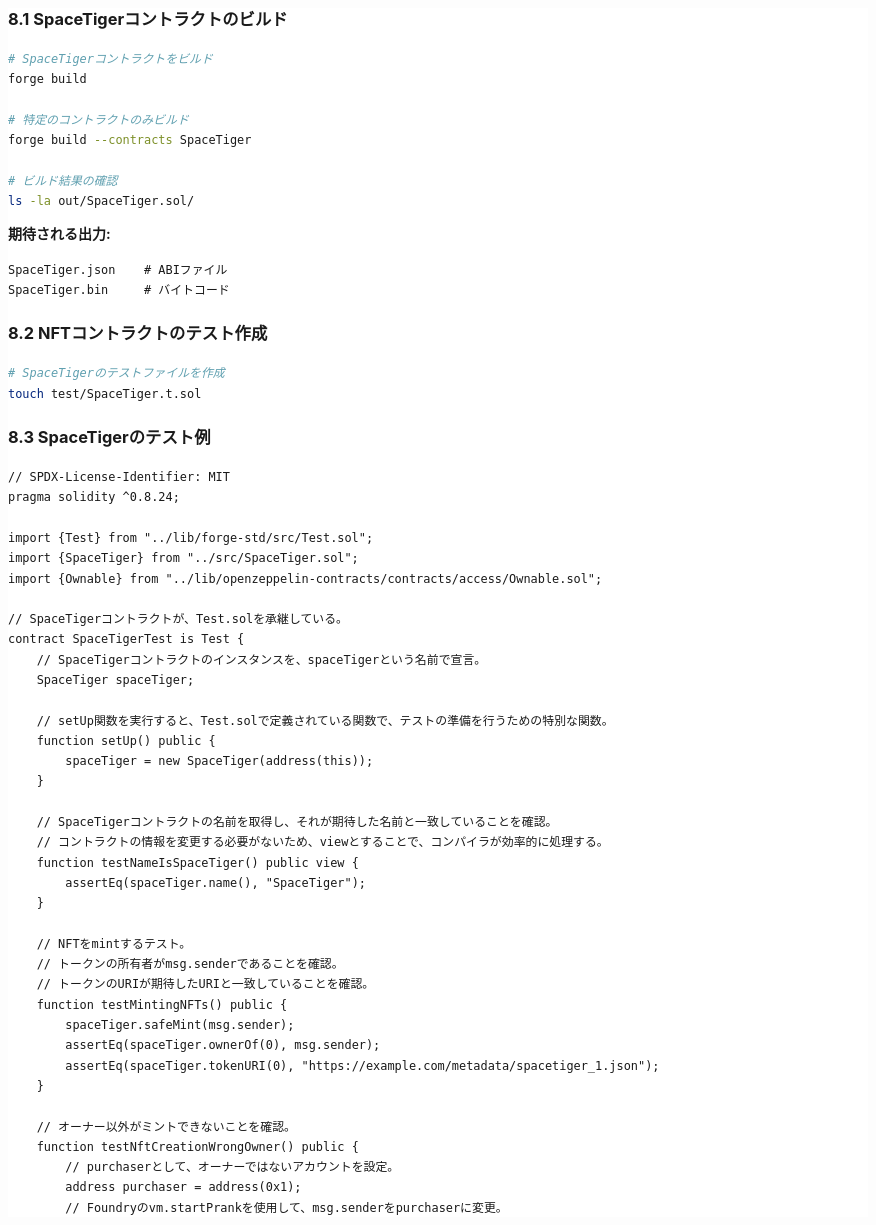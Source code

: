 ### 8.1 SpaceTigerコントラクトのビルド

```bash
# SpaceTigerコントラクトをビルド
forge build

# 特定のコントラクトのみビルド
forge build --contracts SpaceTiger

# ビルド結果の確認
ls -la out/SpaceTiger.sol/
```

**期待される出力:**
```
SpaceTiger.json    # ABIファイル
SpaceTiger.bin     # バイトコード
```

### 8.2 NFTコントラクトのテスト作成

```bash
# SpaceTigerのテストファイルを作成
touch test/SpaceTiger.t.sol
```

### 8.3 SpaceTigerのテスト例

```solidity
// SPDX-License-Identifier: MIT
pragma solidity ^0.8.24;

import {Test} from "../lib/forge-std/src/Test.sol";
import {SpaceTiger} from "../src/SpaceTiger.sol";
import {Ownable} from "../lib/openzeppelin-contracts/contracts/access/Ownable.sol";

// SpaceTigerコントラクトが、Test.solを承継している。
contract SpaceTigerTest is Test {
    // SpaceTigerコントラクトのインスタンスを、spaceTigerという名前で宣言。
    SpaceTiger spaceTiger;

    // setUp関数を実行すると、Test.solで定義されている関数で、テストの準備を行うための特別な関数。
    function setUp() public {
        spaceTiger = new SpaceTiger(address(this));
    }

    // SpaceTigerコントラクトの名前を取得し、それが期待した名前と一致していることを確認。
    // コントラクトの情報を変更する必要がないため、viewとすることで、コンパイラが効率的に処理する。
    function testNameIsSpaceTiger() public view {
        assertEq(spaceTiger.name(), "SpaceTiger");
    }

    // NFTをmintするテスト。
    // トークンの所有者がmsg.senderであることを確認。
    // トークンのURIが期待したURIと一致していることを確認。
    function testMintingNFTs() public {
        spaceTiger.safeMint(msg.sender);
        assertEq(spaceTiger.ownerOf(0), msg.sender);
        assertEq(spaceTiger.tokenURI(0), "https://example.com/metadata/spacetiger_1.json");
    }

    // オーナー以外がミントできないことを確認。
    function testNftCreationWrongOwner() public {
        // purchaserとして、オーナーではないアカウントを設定。
        address purchaser = address(0x1);
        // Foundryのvm.startPrankを使用して、msg.senderをpurchaserに変更。
```
